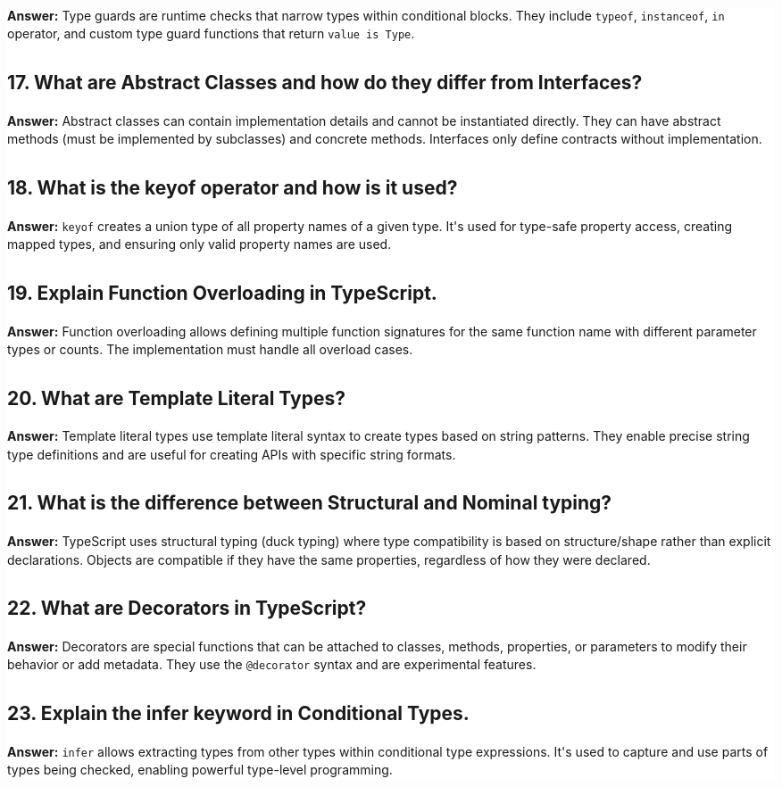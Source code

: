 **Answer:** Type guards are runtime checks that narrow types within conditional
blocks. They include `typeof`, `instanceof`, `in` operator, and custom type
guard functions that return `value is Type`.

## 17. What are Abstract Classes and how do they differ from Interfaces?

**Answer:** Abstract classes can contain implementation details and cannot be
instantiated directly. They can have abstract methods (must be implemented by
subclasses) and concrete methods. Interfaces only define contracts without
implementation.

## 18. What is the keyof operator and how is it used?

**Answer:** `keyof` creates a union type of all property names of a given type.
It's used for type-safe property access, creating mapped types, and ensuring
only valid property names are used.

## 19. Explain Function Overloading in TypeScript.

**Answer:** Function overloading allows defining multiple function signatures
for the same function name with different parameter types or counts. The
implementation must handle all overload cases.

## 20. What are Template Literal Types?

**Answer:** Template literal types use template literal syntax to create types
based on string patterns. They enable precise string type definitions and are
useful for creating APIs with specific string formats.

## 21. What is the difference between Structural and Nominal typing?

**Answer:** TypeScript uses structural typing (duck typing) where type
compatibility is based on structure/shape rather than explicit declarations.
Objects are compatible if they have the same properties, regardless of how they
were declared.

## 22. What are Decorators in TypeScript?

**Answer:** Decorators are special functions that can be attached to classes,
methods, properties, or parameters to modify their behavior or add metadata.
They use the `@decorator` syntax and are experimental features.

## 23. Explain the infer keyword in Conditional Types.

**Answer:** `infer` allows extracting types from other types within conditional
type expressions. It's used to capture and use parts of types being checked,
enabling powerful type-level programming.
